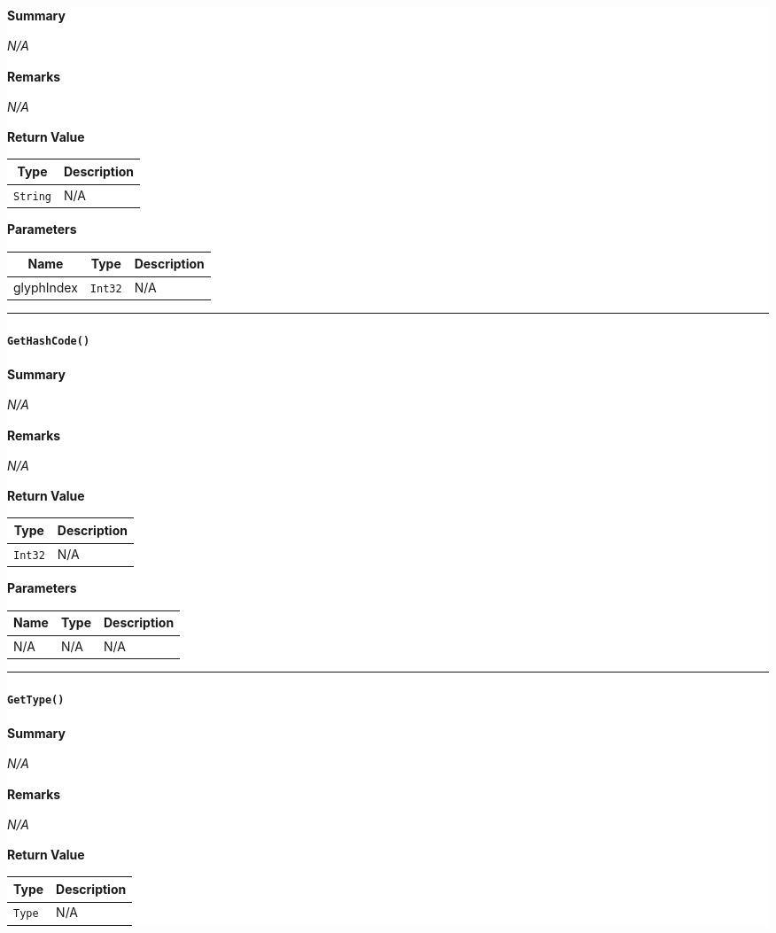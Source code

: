 **Summary**

   *N/A*

**Remarks**

   *N/A*

**Return Value**

|Type|Description|
|---|---|
|`String`|N/A|

**Parameters**

|Name|Type|Description|
|---|---|---|
|glyphIndex|`Int32`|N/A|

---
#### `GetHashCode()`

**Summary**

   *N/A*

**Remarks**

   *N/A*

**Return Value**

|Type|Description|
|---|---|
|`Int32`|N/A|

**Parameters**

|Name|Type|Description|
|---|---|---|
|N/A|N/A|N/A|

---
#### `GetType()`

**Summary**

   *N/A*

**Remarks**

   *N/A*

**Return Value**

|Type|Description|
|---|---|
|`Type`|N/A|
